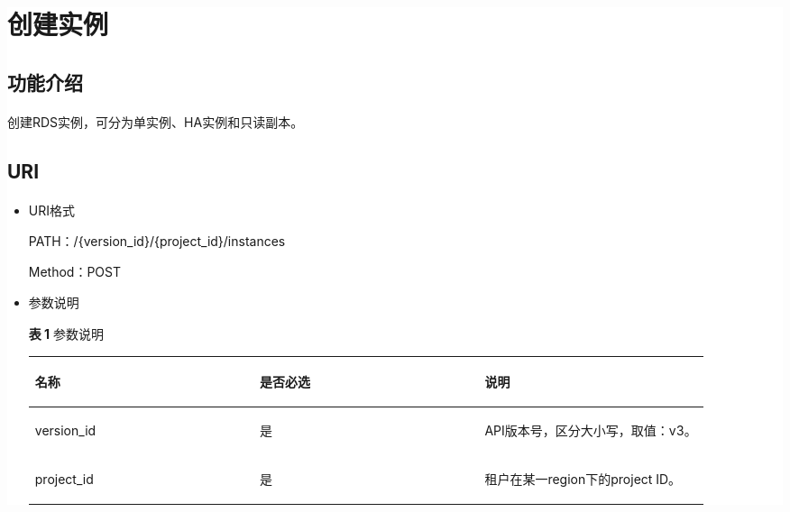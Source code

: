 # 创建实例<a name="rds_01_0002"></a>

## 功能介绍<a name="section4284989"></a>

创建RDS实例，可分为单实例、HA实例和只读副本。

## URI<a name="section38564907"></a>

-   URI格式

    PATH：/\{version\_id\}/\{project\_id\}/instances

    Method：POST

-   参数说明

    **表 1**  参数说明

    <a name="table65777232"></a>
    <table><thead align="left"><tr id="row46529701"><th class="cellrowborder" valign="top" width="33.33333333333333%" id="mcps1.2.4.1.1"><p id="p10809459"><a name="p10809459"></a><a name="p10809459"></a>名称</p>
    </th>
    <th class="cellrowborder" valign="top" width="33.33333333333333%" id="mcps1.2.4.1.2"><p id="p3150961"><a name="p3150961"></a><a name="p3150961"></a>是否必选</p>
    </th>
    <th class="cellrowborder" valign="top" width="33.33333333333333%" id="mcps1.2.4.1.3"><p id="p53901255"><a name="p53901255"></a><a name="p53901255"></a>说明</p>
    </th>
    </tr>
    </thead>
    <tbody><tr id="row27827961145955"><td class="cellrowborder" valign="top" width="33.33333333333333%" headers="mcps1.2.4.1.1 "><p id="p184490251502"><a name="p184490251502"></a><a name="p184490251502"></a>version_id</p>
    </td>
    <td class="cellrowborder" valign="top" width="33.33333333333333%" headers="mcps1.2.4.1.2 "><p id="p179760341502"><a name="p179760341502"></a><a name="p179760341502"></a>是</p>
    </td>
    <td class="cellrowborder" valign="top" width="33.33333333333333%" headers="mcps1.2.4.1.3 "><p id="p467726811502"><a name="p467726811502"></a><a name="p467726811502"></a>API版本号，区分大小写，取值：v3。</p>
    </td>
    </tr>
    <tr id="row3925534"><td class="cellrowborder" valign="top" width="33.33333333333333%" headers="mcps1.2.4.1.1 "><p id="p49532829"><a name="p49532829"></a><a name="p49532829"></a>project_id</p>
    </td>
    <td class="cellrowborder" valign="top" width="33.33333333333333%" headers="mcps1.2.4.1.2 "><p id="p52736237"><a name="p52736237"></a><a name="p52736237"></a>是</p>
    </td>
    <td class="cellrowborder" valign="top" width="33.33333333333333%" headers="mcps1.2.4.1.3 "><p id="p43776822"><a name="p43776822"></a><a name="p43776822"></a>租户在某一region下的project ID。</p>
    </td>
    </tr>
    </tbody>
    </table>
